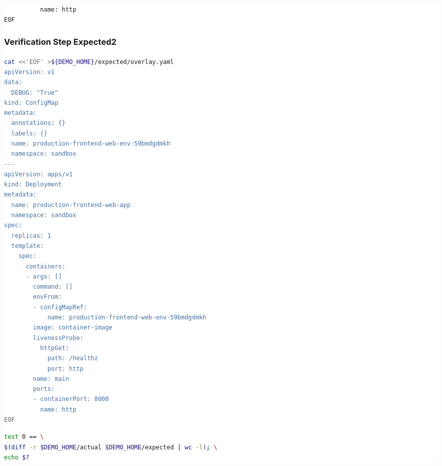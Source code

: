 ```bash
          name: http
EOF
```


### Verification Step Expected2


```bash
cat <<'EOF' >${DEMO_HOME}/expected/overlay.yaml
apiVersion: v1
data:
  DEBUG: "True"
kind: ConfigMap
metadata:
  annotations: {}
  labels: {}
  name: production-frontend-web-env-59bmdgdmkh
  namespace: sandbox
---
apiVersion: apps/v1
kind: Deployment
metadata:
  name: production-frontend-web-app
  namespace: sandbox
spec:
  replicas: 1
  template:
    spec:
      containers:
      - args: []
        command: []
        envFrom:
        - configMapRef:
            name: production-frontend-web-env-59bmdgdmkh
        image: container-image
        livenessProbe:
          httpGet:
            path: /healthz
            port: http
        name: main
        ports:
        - containerPort: 8000
          name: http
EOF
```



```bash
test 0 == \
$(diff -r $DEMO_HOME/actual $DEMO_HOME/expected | wc -l); \
echo $?
```

